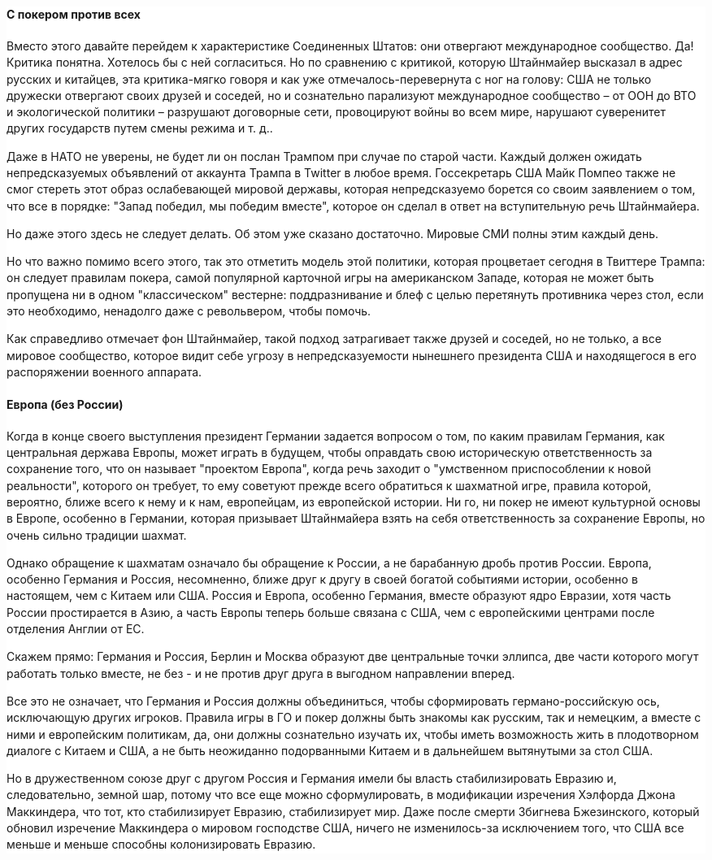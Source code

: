 #### С покером против всех

Вместо этого давайте перейдем к характеристике Соединенных Штатов: они отвергают международное сообщество. Да! Критика понятна. Хотелось бы с ней согласиться. Но по сравнению с критикой, которую Штайнмайер высказал в адрес русских и китайцев, эта критика-мягко говоря и как уже отмечалось-перевернута с ног на голову: США не только дружески отвергают своих друзей и соседей, но и сознательно парализуют международное сообщество – от ООН до ВТО и экологической политики – разрушают договорные сети, провоцируют войны во всем мире, нарушают суверенитет других государств путем смены режима и т. д..

Даже в НАТО не уверены, не будет ли он послан Трампом при случае по старой части. Каждый должен ожидать непредсказуемых объявлений от аккаунта Трампа в Twitter в любое время. Госсекретарь США Майк Помпео также не смог стереть этот образ ослабевающей мировой державы, которая непредсказуемо борется со своим заявлением о том, что все в порядке: "Запад победил, мы победим вместе", которое он сделал в ответ на вступительную речь Штайнмайера.

Но даже этого здесь не следует делать. Об этом уже сказано достаточно. Мировые СМИ полны этим каждый день.

Но что важно помимо всего этого, так это отметить модель этой политики, которая процветает сегодня в Твиттере Трампа: он следует правилам покера, самой популярной карточной игры на американском Западе, которая не может быть пропущена ни в одном "классическом" вестерне: поддразнивание и блеф с целью перетянуть противника через стол, если это необходимо, ненадолго даже с револьвером, чтобы помочь.

Как справедливо отмечает фон Штайнмайер, такой подход затрагивает также друзей и соседей, но не только, а все мировое сообщество, которое видит себе угрозу в непредсказуемости нынешнего президента США и находящегося в его распоряжении военного аппарата.

#### Европа (без России)

Когда в конце своего выступления президент Германии задается вопросом о том, по каким правилам Германия, как центральная держава Европы, может играть в будущем, чтобы оправдать свою историческую ответственность за сохранение того, что он называет "проектом Европа", когда речь заходит о "умственном приспособлении к новой реальности", которого он требует, то ему советуют прежде всего обратиться к шахматной игре, правила которой, вероятно, ближе всего к нему и к нам, европейцам, из европейской истории. Ни го, ни покер не имеют культурной основы в Европе, особенно в Германии, которая призывает Штайнмайера взять на себя ответственность за сохранение Европы, но очень сильно традиции шахмат.

Однако обращение к шахматам означало бы обращение к России, а не барабанную дробь против России. Европа, особенно Германия и Россия, несомненно, ближе друг к другу в своей богатой событиями истории, особенно в настоящем, чем с Китаем или США. Россия и Европа, особенно Германия, вместе образуют ядро Евразии, хотя часть России простирается в Азию, а часть Европы теперь больше связана с США, чем с европейскими центрами после отделения Англии от ЕС.

Скажем прямо: Германия и Россия, Берлин и Москва образуют две центральные точки эллипса, две части которого могут работать только вместе, не без - и не против друг друга в выгодном направлении вперед.

Все это не означает, что Германия и Россия должны объединиться, чтобы сформировать германо-российскую ось, исключающую других игроков. Правила игры в ГО и покер должны быть знакомы как русским, так и немецким, а вместе с ними и европейским политикам, да, они должны сознательно изучать их, чтобы иметь возможность жить в плодотворном диалоге с Китаем и США, а не быть неожиданно подорванными Китаем и в дальнейшем вытянутыми за стол США.

Но в дружественном союзе друг с другом Россия и Германия имели бы власть стабилизировать Евразию и, следовательно, земной шар, потому что все еще можно сформулировать, в модификации изречения Хэлфорда Джона Маккиндера, что тот, кто стабилизирует Евразию, стабилизирует мир. Даже после смерти Збигнева Бжезинского, который обновил изречение Маккиндера о мировом господстве США, ничего не изменилось-за исключением того, что США все меньше и меньше способны колонизировать Евразию.

